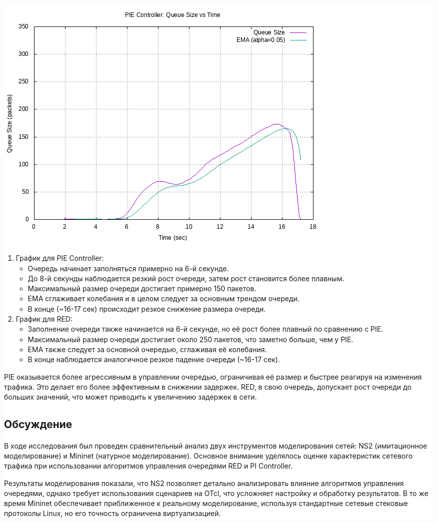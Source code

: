 ![PI Controller: Очередь и экспоненциальная скользящая средняя очереди](images/queue_pie.png)

1. График для PIE Controller:
    - Очередь начинает заполняться примерно на 6-й секунде.  
    - До 8-й секунды наблюдается резкий рост очереди, затем рост становится более плавным.  
    - Максимальный размер очереди достигает примерно 150 пакетов.  
    - EMA сглаживает колебания и в целом следует за основным трендом очереди.  
    - В конце (~16-17 сек) происходит резкое снижение размера очереди.  
2. График для RED:
    - Заполнение очереди также начинается на 6-й секунде, но её рост более плавный по сравнению с PIE.  
    - Максимальный размер очереди достигает около 250 пакетов, что заметно больше, чем у PIE.  
    - EMA также следует за основной очередью, сглаживая её колебания.  
    - В конце наблюдается аналогичное резкое падение очереди (~16-17 сек).

PIE оказывается более агрессивным в управлении очередью, ограничивая её размер и быстрее реагируя на изменения трафика. Это делает его более эффективным в снижении задержек. RED, в свою очередь, допускает рост очереди до больших значений, что может приводить к увеличению задержек в сети.

## Обсуждение

В ходе исследования был проведен сравнительный анализ двух инструментов моделирования сетей: NS2 (имитационное моделирование) и Mininet (натурное моделирование). Основное внимание уделялось оценке характеристик сетевого трафика при использовании алгоритмов управления очередями RED и PI Controller.

Результаты моделирования показали, что NS2 позволяет детально анализировать влияние алгоритмов управления очередями, однако требует использования сценариев на OTcl, что усложняет настройку и обработку результатов. В то же время Mininet обеспечивает приближенное к реальному моделирование, используя стандартные сетевые стековые протоколы Linux, но его точность ограничена виртуализацией.
